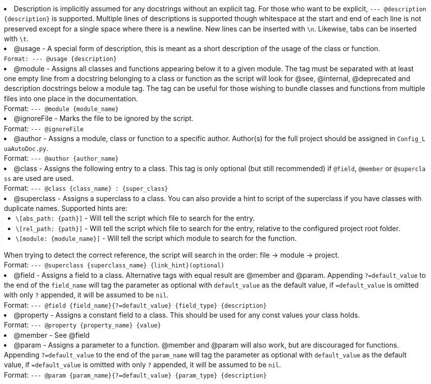 <li>Description is implicitly assumed for any docstrings without an explicit tag. For those who want to be explicit, 
<code>--- @description {description}</code> is supported. Multiple lines of descriptions is supported though
whitespace at the start and end of each line is not preserved except for a single space where there is a newline. 
New lines can be inserted with <code>\n</code>. Likewise, tabs can be inserted with <code>\t</code>.</li>
<li>@usage - A special form of description, this is meant as a short description of the usage of the class or function.
<br>
<code>Format: --- @usage {description}</code></li>
<li>@module - Assigns all classes and functions appearing below it to a given module. The tag must be separated with at 
least one empty line from a docstring belonging to a class or function as the script will look for @see, @internal,
@deprecated and description docstrings below a module tag. The tag can be useful for those wishing to bundle classes 
and functions from multiple files into one place in the documentation.<br>
Format: <code>--- @module {module_name}</code></li>
<li>@ignoreFile - Marks the file to be ignored by the script.<br>
Format: <code>--- @ignoreFile</code></li>
<li>@author - Assigns a module, class or function to a specific author. Author(s) for the full project should be 
assigned in <code>Config_LuaAutoDoc.py</code>.<br>
Format: <code>--- @author {author_name}</code></li>
<li>@class - Assigns the following entry to a class. This tag is only optional (but still recommended) if 
<code>@field</code>, <code>@member</code> or <code>@superclass</code> are used are used.<br>
Format: <code>--- @class {class_name} : {super_class}</code></li>
<li>@superclass - Assigns a superclass to a class. You can also provide a hint to script of the superclass if you have 
classes with duplicate names. Supported hints are:
<ul>
   <li><code>\[abs_path: {path}]</code> - Will tell the script which file to search for the entry.</li>
   <li><code>\[rel_path: {path}]</code> - Will tell the script which file to search for the entry, relative to the 
   configured project root folder.</li>
   <li><code>\[module: {module_name}]</code> - Will tell the script which module to search for the function.</li>
</ul>
  When trying to detect the correct reference, the script will search in the order: file -> module -> project.<br>
Format: <code>--- @superclass {superclass_name} {link_hint}(optional)</code></li>
<li>@field - Assigns a field to a class. Alternative tags with equal result are @member and @param. 
Appending <code>?=default_value</code> to the end of the <code>field_name</code> will tag the parameter as optional with 
<code>default_value</code> as the default value, if <code>=default_value</code> is omitted with only <code>?</code> 
appended, it will be assumed to be <code>nil</code>.<br>
Format: <code>--- @field {field_name}{?=default_value} {field_type} {description}</code></li>
<li>@property - Assigns a constant field to a class. This should be used for any const values your class holds.<br>
Format: <code>--- @property {property_name} {value}</code></li>
<li>@member - See @field</li>
<li>@param - Assigns a parameter to a function. @member and @param will also work, but are discouraged for functions. 
Appending <code>?=default_value</code> to the end of the <code>param_name</code> will tag the parameter as optional with 
<code>default_value</code> as the default value, if <code>=default_value</code> is omitted with only <code>?</code> 
appended, it will be assumed to be <code>nil</code>.<br>
Format: <code>--- @param {param_name}{?=default_value} {param_type} {description}</code></li>